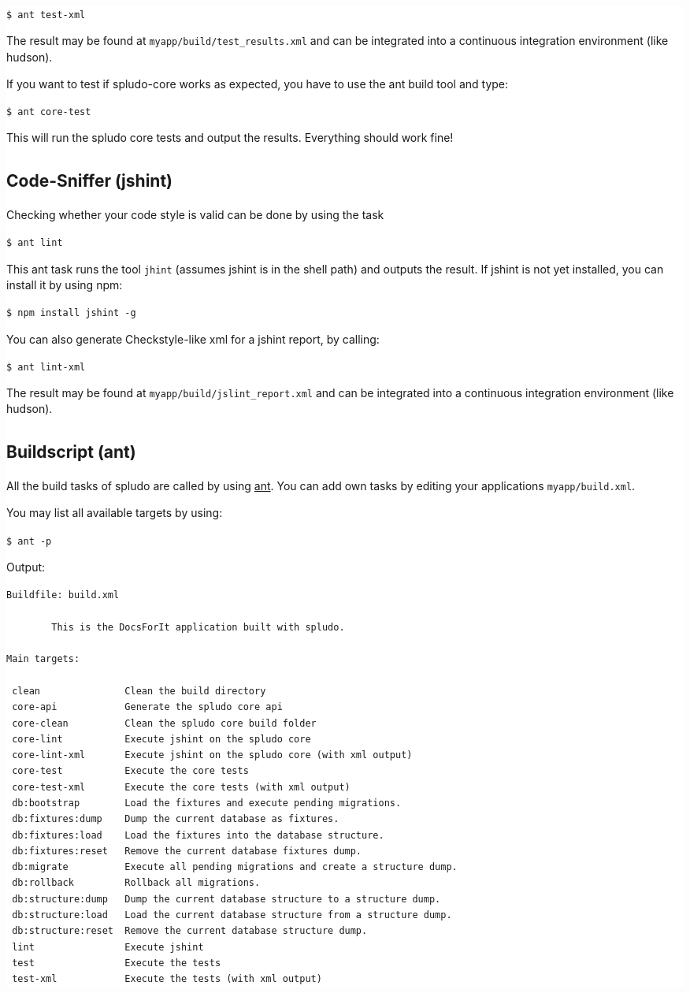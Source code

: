     $ ant test-xml

The result may be found at `myapp/build/test_results.xml` and can be integrated
into a continuous integration environment (like hudson).

If you want to test if spludo-core works as expected, you have to use the ant
build tool and type:

    $ ant core-test

This will run the spludo core tests and output the results. Everything should
work fine!

## Code-Sniffer (jshint)

Checking whether your code style is valid can be done by using the task

    $ ant lint

This ant task runs the tool `jhint` (assumes jshint is in the shell path) and
outputs the result. If jshint is not yet installed, you can install it by using
npm:

    $ npm install jshint -g

You can also generate Checkstyle-like xml for a jshint report, by calling:

    $ ant lint-xml

The result may be found at `myapp/build/jslint_report.xml` and can be integrated
into a continuous integration environment (like hudson).

## Buildscript (ant)

All the build tasks of spludo are called by using [ant][ant-website]. You can add own tasks by
editing your applications `myapp/build.xml`.

  [ant-website]: http://ant.apache.org/
                 (Java Build Tool)

You may list all available targets by using:

    $ ant -p

Output:

    Buildfile: build.xml

            This is the DocsForIt application built with spludo.

    Main targets:

     clean               Clean the build directory
     core-api            Generate the spludo core api
     core-clean          Clean the spludo core build folder
     core-lint           Execute jshint on the spludo core
     core-lint-xml       Execute jshint on the spludo core (with xml output)
     core-test           Execute the core tests
     core-test-xml       Execute the core tests (with xml output)
     db:bootstrap        Load the fixtures and execute pending migrations.
     db:fixtures:dump    Dump the current database as fixtures.
     db:fixtures:load    Load the fixtures into the database structure.
     db:fixtures:reset   Remove the current database fixtures dump.
     db:migrate          Execute all pending migrations and create a structure dump.
     db:rollback         Rollback all migrations.
     db:structure:dump   Dump the current database structure to a structure dump.
     db:structure:load   Load the current database structure from a structure dump.
     db:structure:reset  Remove the current database structure dump.
     lint                Execute jshint
     test                Execute the tests
     test-xml            Execute the tests (with xml output)


 [spludo-download]: https://github.com/DracoBlue/spludo/releases
  [spludo-facebook-session]: http://github.com/DracoBlue/spludo-facebook-session
  [MysqlDatabaseDriver]: https://github.com/DracoBlue/spludo/blob/master/core/database/MysqlDatabaseDriver.js
  [MongodbStorage]: http://github.com/DracoBlue/spludo-plugins/tree/master/mongodb-storage/
  [MysqlStorage]: http://github.com/DracoBlue/spludo-plugins/tree/master/mysql-storage/
  [RedisStorage]: http://github.com/DracoBlue/spludo-plugins/tree/master/redis-storage/
 [sinatra-website]: http://www.sinatrarb.com/
  [dry-article]: http://en.wikipedia.org/wiki/Don%27t_repeat_yourself
   [junit-website]: http://junit.org
   [vows-website]:  http://vowsjs.org
  [jsdoc toolkit]: http://code.google.com/p/jsdoc-toolkit/